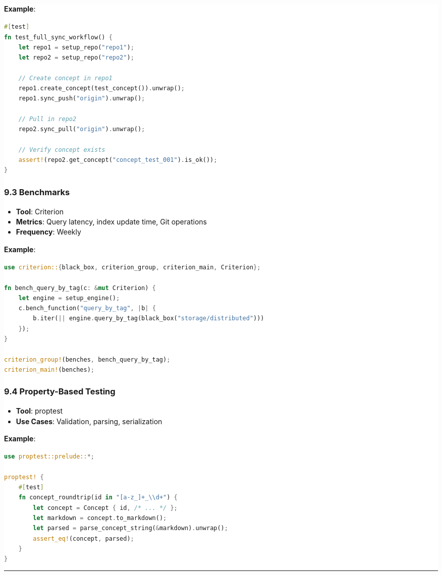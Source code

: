 **Example**:
```rust
#[test]
fn test_full_sync_workflow() {
    let repo1 = setup_repo("repo1");
    let repo2 = setup_repo("repo2");
    
    // Create concept in repo1
    repo1.create_concept(test_concept()).unwrap();
    repo1.sync_push("origin").unwrap();
    
    // Pull in repo2
    repo2.sync_pull("origin").unwrap();
    
    // Verify concept exists
    assert!(repo2.get_concept("concept_test_001").is_ok());
}
```

### 9.3 Benchmarks

- **Tool**: Criterion
- **Metrics**: Query latency, index update time, Git operations
- **Frequency**: Weekly

**Example**:
```rust
use criterion::{black_box, criterion_group, criterion_main, Criterion};

fn bench_query_by_tag(c: &mut Criterion) {
    let engine = setup_engine();
    c.bench_function("query_by_tag", |b| {
        b.iter(|| engine.query_by_tag(black_box("storage/distributed")))
    });
}

criterion_group!(benches, bench_query_by_tag);
criterion_main!(benches);
```

### 9.4 Property-Based Testing

- **Tool**: proptest
- **Use Cases**: Validation, parsing, serialization

**Example**:
```rust
use proptest::prelude::*;

proptest! {
    #[test]
    fn concept_roundtrip(id in "[a-z_]+_\\d+") {
        let concept = Concept { id, /* ... */ };
        let markdown = concept.to_markdown();
        let parsed = parse_concept_string(&markdown).unwrap();
        assert_eq!(concept, parsed);
    }
}
```

---